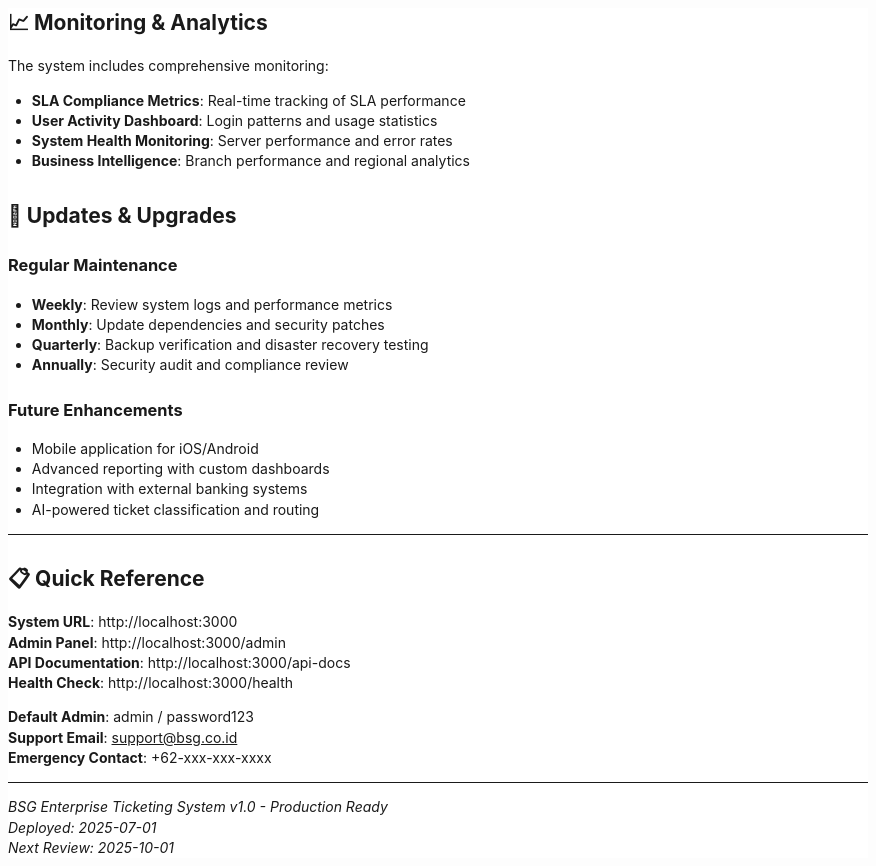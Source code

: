 ## 📈 Monitoring & Analytics

The system includes comprehensive monitoring:
- **SLA Compliance Metrics**: Real-time tracking of SLA performance
- **User Activity Dashboard**: Login patterns and usage statistics  
- **System Health Monitoring**: Server performance and error rates
- **Business Intelligence**: Branch performance and regional analytics

## 🔄 Updates & Upgrades

### Regular Maintenance
- **Weekly**: Review system logs and performance metrics
- **Monthly**: Update dependencies and security patches
- **Quarterly**: Backup verification and disaster recovery testing
- **Annually**: Security audit and compliance review

### Future Enhancements
- Mobile application for iOS/Android
- Advanced reporting with custom dashboards
- Integration with external banking systems
- AI-powered ticket classification and routing

---

## 📋 Quick Reference

**System URL**: http://localhost:3000  
**Admin Panel**: http://localhost:3000/admin  
**API Documentation**: http://localhost:3000/api-docs  
**Health Check**: http://localhost:3000/health  

**Default Admin**: admin / password123  
**Support Email**: support@bsg.co.id  
**Emergency Contact**: +62-xxx-xxx-xxxx  

---

*BSG Enterprise Ticketing System v1.0 - Production Ready*  
*Deployed: 2025-07-01*  
*Next Review: 2025-10-01*
